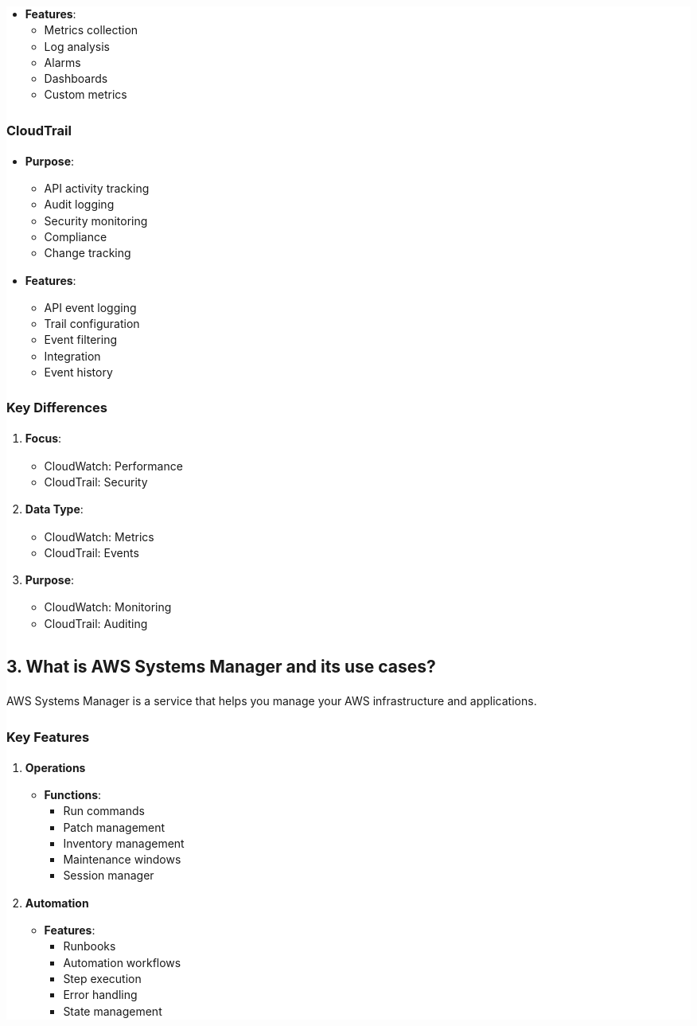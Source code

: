 - **Features**:
  - Metrics collection
  - Log analysis
  - Alarms
  - Dashboards
  - Custom metrics

### CloudTrail
- **Purpose**:
  - API activity tracking
  - Audit logging
  - Security monitoring
  - Compliance
  - Change tracking

- **Features**:
  - API event logging
  - Trail configuration
  - Event filtering
  - Integration
  - Event history

### Key Differences
1. **Focus**:
   - CloudWatch: Performance
   - CloudTrail: Security

2. **Data Type**:
   - CloudWatch: Metrics
   - CloudTrail: Events

3. **Purpose**:
   - CloudWatch: Monitoring
   - CloudTrail: Auditing

## 3. What is AWS Systems Manager and its use cases?

AWS Systems Manager is a service that helps you manage your AWS infrastructure and applications.

### Key Features

1. **Operations**
   - **Functions**:
     - Run commands
     - Patch management
     - Inventory management
     - Maintenance windows
     - Session manager

2. **Automation**
   - **Features**:
     - Runbooks
     - Automation workflows
     - Step execution
     - Error handling
     - State management
